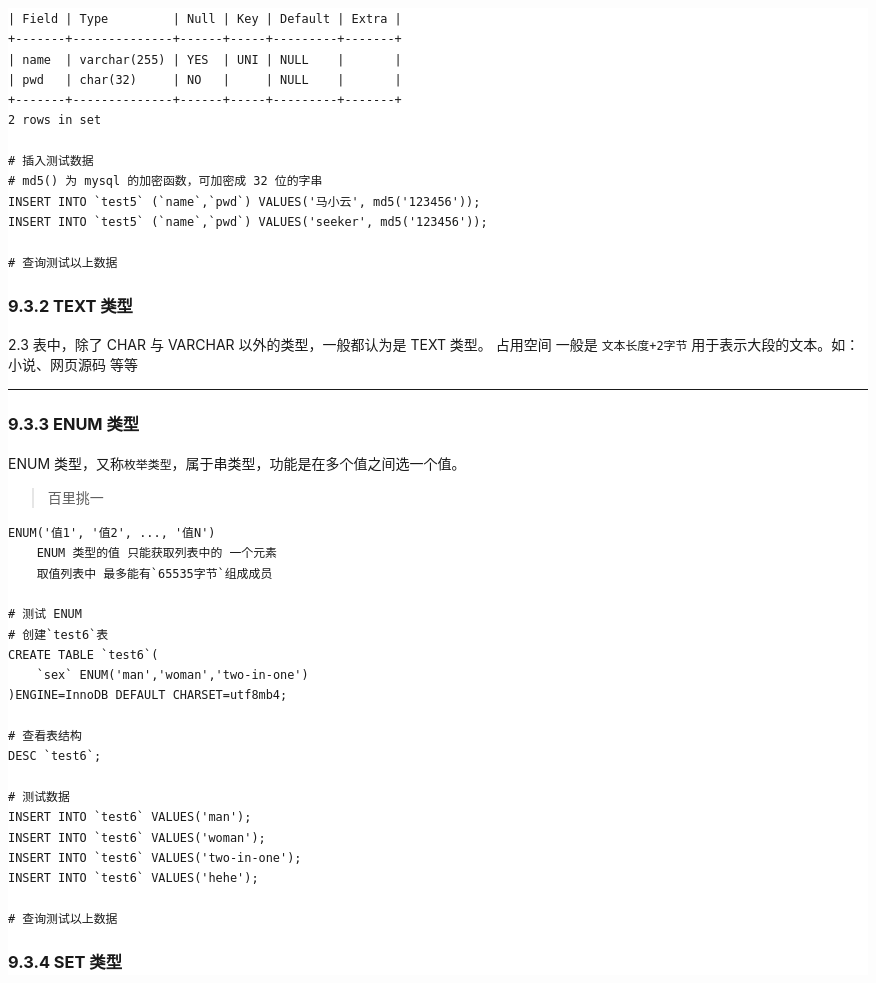 ```mysql
| Field | Type         | Null | Key | Default | Extra |
+-------+--------------+------+-----+---------+-------+
| name  | varchar(255) | YES  | UNI | NULL    |       |
| pwd   | char(32)     | NO   |     | NULL    |       |
+-------+--------------+------+-----+---------+-------+
2 rows in set

# 插入测试数据
# md5() 为 mysql 的加密函数，可加密成 32 位的字串
INSERT INTO `test5` (`name`,`pwd`) VALUES('马小云', md5('123456'));
INSERT INTO `test5` (`name`,`pwd`) VALUES('seeker', md5('123456'));

# 查询测试以上数据
```

### 9.3.2 TEXT 类型

2.3 表中，除了 CHAR 与 VARCHAR 以外的类型，一般都认为是 TEXT 类型。
占用空间 一般是 `文本长度+2字节`
用于表示大段的文本。如：小说、网页源码 等等

----

### 9.3.3 ENUM 类型

ENUM 类型，又称`枚举类型`，属于串类型，功能是在多个值之间选一个值。

> 百里挑一

```mysql
ENUM('值1', '值2', ..., '值N')
    ENUM 类型的值 只能获取列表中的 一个元素
    取值列表中 最多能有`65535字节`组成成员

# 测试 ENUM
# 创建`test6`表
CREATE TABLE `test6`(
    `sex` ENUM('man','woman','two-in-one')
)ENGINE=InnoDB DEFAULT CHARSET=utf8mb4;

# 查看表结构
DESC `test6`;

# 测试数据
INSERT INTO `test6` VALUES('man');
INSERT INTO `test6` VALUES('woman');
INSERT INTO `test6` VALUES('two-in-one');
INSERT INTO `test6` VALUES('hehe');

# 查询测试以上数据
```

### 9.3.4 SET 类型
